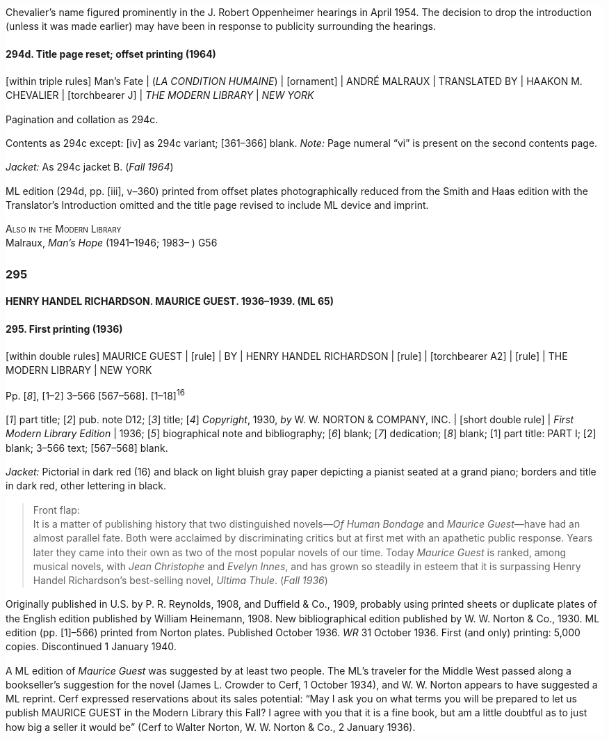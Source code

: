  Chevalier’s name figured prominently in the J. Robert Oppenheimer hearings in April 1954. The decision to drop the introduction (unless it was made earlier) may have been in response to publicity surrounding the hearings.  

 #### 294d. Title page reset; offset printing (1964)  

 [within triple rules] Man’s Fate | (*LA CONDITION HUMAINE*) | [ornament] | ANDRÉ MALRAUX | TRANSLATED BY | HAAKON M. CHEVALIER | [torchbearer J] | *THE MODERN LIBRARY* | *NEW YORK*  

 Pagination and collation as 294c.  

 Contents as 294c except: [iv] as 294c variant; [361–366] blank. *Note:* Page numeral “vi” is present on the second contents page.  

 *Jacket:* As 294c jacket B. (*Fall 1964*)  

 ML edition (294d, pp. [iii], v–360) printed from offset plates photographically reduced from the Smith and Haas edition with the Translator’s Introduction omitted and the title page revised to include ML device and imprint.  

 <span class="smallcaps">Also in the Modern Library</span>  
 Malraux, *Man’s Hope* (1941–1946; 1983– ) G56  

 ### 295  

 **HENRY HANDEL RICHARDSON. MAURICE GUEST. 1936–1939. (ML 65)**  

 #### 295. First printing (1936)  

 [within double rules] MAURICE GUEST | [rule] | BY | HENRY HANDEL RICHARDSON | [rule] | [torchbearer A2] | [rule] | THE MODERN LIBRARY | NEW YORK  

 Pp. [*8*], [1–2] 3–566 [567–568]. [1–18]<sup>16</sup>  

 [*1*] part title; [*2*] pub. note D12; [*3*] title; [*4*] *Copyright*, 1930, *by* W. W. NORTON & COMPANY, INC. | [short double rule] | *First Modern Library Edition* | 1936; [*5*] biographical note and bibliography; [*6*] blank; [*7*] dedication; [*8*] blank; [1] part title: PART I; [2] blank; 3–566 text; [567–568] blank.  

 *Jacket:* Pictorial in dark red (16) and black on light bluish gray paper depicting a pianist seated at a grand piano; borders and title in dark red, other lettering in black.  

 > Front flap: <br> It is a matter of publishing history that two distinguished novels—*Of Human Bondage* and *Maurice Guest*—have had an almost parallel fate. Both were acclaimed by discriminating critics but at first met with an apathetic public response. Years later they came into their own as two of the most popular novels of our time. Today *Maurice Guest* is ranked, among musical novels, with *Jean Christophe* and *Evelyn Innes*, and has grown so steadily in esteem that it is surpassing Henry Handel Richardson’s best-selling novel, *Ultima Thule*. (*Fall 1936*)  

 Originally published in U.S. by P. R. Reynolds, 1908, and Duffield & Co., 1909, probably using printed sheets or duplicate plates of the English edition published by William Heinemann, 1908. New bibliographical edition published by W. W. Norton & Co., 1930. ML edition (pp. [1]–566) printed from Norton plates. Published October 1936. *WR* 31 October 1936. First (and only) printing: 5,000 copies. Discontinued 1 January 1940.  

 A ML edition of *Maurice Guest* was suggested by at least two people. The ML’s traveler for the Middle West passed along a bookseller’s suggestion for the novel (James L. Crowder to Cerf, 1 October 1934), and W. W. Norton appears to have suggested a ML reprint. Cerf expressed reservations about its sales potential: “May I ask you on what terms you will be prepared to let us publish MAURICE GUEST in the Modern Library this Fall? I agree with you that it is a fine book, but am a little doubtful as to just how big a seller it would be” (Cerf to Walter Norton, W. W. Norton & Co., 2 January 1936).  
